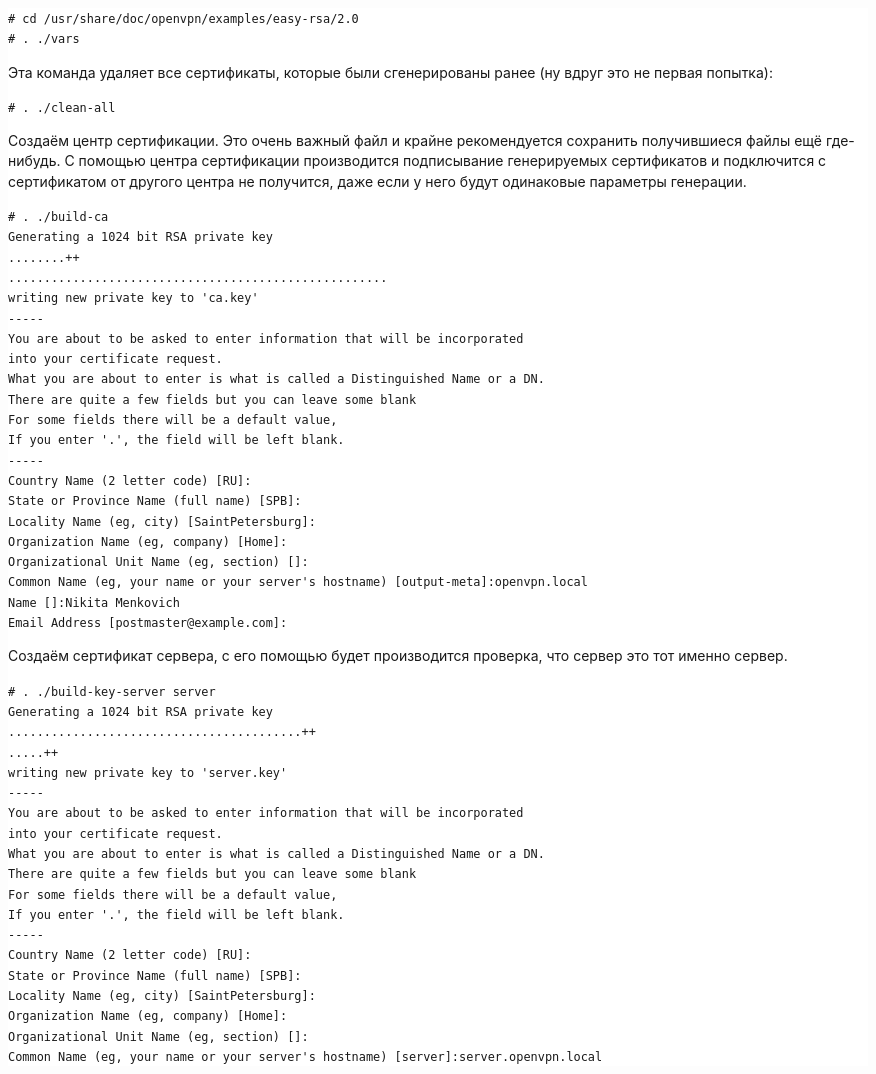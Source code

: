     # cd /usr/share/doc/openvpn/examples/easy-rsa/2.0
    # . ./vars

Эта команда удаляет все сертификаты, которые были сгенерированы ранее (ну вдруг это не первая попытка):

    # . ./clean-all
    
Создаём центр сертификации. Это очень важный файл и крайне рекомендуется сохранить получившиеся файлы ещё где-нибудь. С помощью центра сертификации производится подписывание генерируемых сертификатов и подключится с сертификатом от другого центра не получится, даже если у него будут одинаковые параметры генерации.

    # . ./build-ca 
    Generating a 1024 bit RSA private key
    ........++
    .....................................................
    writing new private key to 'ca.key'
    -----
    You are about to be asked to enter information that will be incorporated
    into your certificate request.
    What you are about to enter is what is called a Distinguished Name or a DN.
    There are quite a few fields but you can leave some blank
    For some fields there will be a default value,
    If you enter '.', the field will be left blank.
    -----
    Country Name (2 letter code) [RU]:
    State or Province Name (full name) [SPB]:
    Locality Name (eg, city) [SaintPetersburg]:
    Organization Name (eg, company) [Home]:
    Organizational Unit Name (eg, section) []:
    Common Name (eg, your name or your server's hostname) [output-meta]:openvpn.local
    Name []:Nikita Menkovich
    Email Address [postmaster@example.com]:

Создаём сертификат сервера, с его помощью будет производится проверка, что сервер это тот именно сервер.

    # . ./build-key-server server
    Generating a 1024 bit RSA private key
    .........................................++
    .....++
    writing new private key to 'server.key'
    -----
    You are about to be asked to enter information that will be incorporated
    into your certificate request.
    What you are about to enter is what is called a Distinguished Name or a DN.
    There are quite a few fields but you can leave some blank
    For some fields there will be a default value,
    If you enter '.', the field will be left blank.
    -----
    Country Name (2 letter code) [RU]:
    State or Province Name (full name) [SPB]:
    Locality Name (eg, city) [SaintPetersburg]:
    Organization Name (eg, company) [Home]:
    Organizational Unit Name (eg, section) []:
    Common Name (eg, your name or your server's hostname) [server]:server.openvpn.local